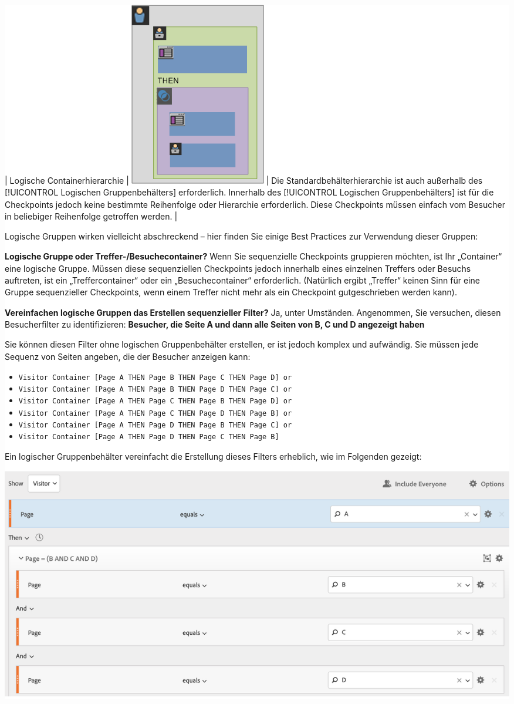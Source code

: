 | Logische Containerhierarchie | ![](assets/logic_group_hierarchy.png) | Die Standardbehälterhierarchie ist auch außerhalb des [!UICONTROL Logischen Gruppenbehälters] erforderlich. Innerhalb des [!UICONTROL Logischen Gruppenbehälters] ist für die Checkpoints jedoch keine bestimmte Reihenfolge oder Hierarchie erforderlich. Diese Checkpoints müssen einfach vom Besucher in beliebiger Reihenfolge getroffen werden. |

Logische Gruppen wirken vielleicht abschreckend – hier finden Sie einige Best Practices zur Verwendung dieser Gruppen:

**Logische Gruppe oder Treffer-/Besuchecontainer?**
Wenn Sie sequenzielle Checkpoints gruppieren möchten, ist Ihr „Container“ eine logische Gruppe. Müssen diese sequenziellen Checkpoints jedoch innerhalb eines einzelnen Treffers oder Besuchs auftreten, ist ein „Treffercontainer“ oder ein „Besuchecontainer“ erforderlich. (Natürlich ergibt „Treffer“ keinen Sinn für eine Gruppe sequenzieller Checkpoints, wenn einem Treffer nicht mehr als ein Checkpoint gutgeschrieben werden kann).

**Vereinfachen logische Gruppen das Erstellen sequenzieller Filter?**
Ja, unter Umständen. Angenommen, Sie versuchen, diesen Besucherfilter zu identifizieren: **Besucher, die Seite A und dann alle Seiten von B, C und D angezeigt haben**

Sie können diesen Filter ohne logischen Gruppenbehälter erstellen, er ist jedoch komplex und aufwändig. Sie müssen jede Sequenz von Seiten angeben, die der Besucher anzeigen kann:
* `Visitor Container [Page A THEN Page B THEN Page C THEN Page D] or`
* `Visitor Container [Page A THEN Page B THEN Page D THEN Page C] or`
* `Visitor Container [Page A THEN Page C THEN Page B THEN Page D] or`
* `Visitor Container [Page A THEN Page C THEN Page D THEN Page B] or`
* `Visitor Container [Page A THEN Page D THEN Page B THEN Page C] or`
* `Visitor Container [Page A THEN Page D THEN Page C THEN Page B]`

Ein logischer Gruppenbehälter vereinfacht die Erstellung dieses Filters erheblich, wie im Folgenden gezeigt:

![](assets/logic-grp-example.png)

